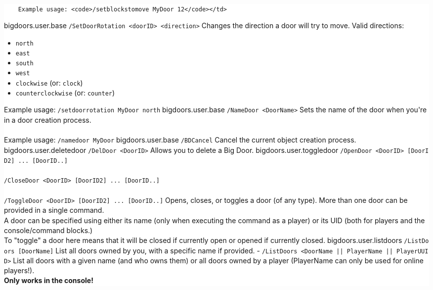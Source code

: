         Example usage: <code>/setblockstomove MyDoor 12</code></td>
  </tr>
  <tr>
    <th>bigdoors.user.base</th>
    <td><code>/SetDoorRotation &lt;doorID&gt; &lt;direction&gt;</code></td>
    <td>Changes the direction a door will try to move. Valid directions:
        <ul>
            <li><code>north</code></li>
            <li><code>east</code></li>
            <li><code>south</code></li>
            <li><code>west</code></li>
            <li><code>clockwise</code> (or: <code>clock</code>)</li>
            <li><code>counterclockwise</code> (or: <code>counter</code>)</li>
        </ul>
        Example usage: <code>/setdoorrotation MyDoor north</code></td>
  </tr>
  <tr>
    <th>bigdoors.user.base</th>
    <td><code>/NameDoor &lt;DoorName&gt;</code></td>
    <td>Sets the name of the door when you're in a door creation process.
            <br>
            <br>
        Example usage: <code>/namedoor MyDoor</code></td>
  </tr>
  <tr>
    <th>bigdoors.user.base</th>
    <td><code>/BDCancel</code></td>
    <td>Cancel the current object creation process.</td>
  </tr>
  <tr>
    <th>bigdoors.user.deletedoor</th>
    <td><code>/DelDoor &lt;DoorID&gt;</code></td>
    <td>Allows you to delete a Big Door.</td>
  </tr>
  <tr>
    <th>bigdoors.user.toggledoor</th>
    <td><code>/OpenDoor &lt;DoorID&gt; [DoorID2] ... [DoorID..]</code>
            <br>
            <br>
        <code>/CloseDoor &lt;DoorID&gt; [DoorID2] ... [DoorID..]</code>
            <br>
            <br>
        <code>/ToggleDoor &lt;DoorID&gt; [DoorID2] ... [DoorID..]</code></td>
    <td>Opens, closes, or toggles a door (of any type). More than one door can be provided in a single command.
            <br>
        A door can be specified using either its name (only when executing the command as a player) 
        or its UID (both for players and the console/command blocks.)
            <br>
        To "toggle" a door here means that it will be closed if currently open or opened if currently closed.</td>
  </tr>
  <tr>
    <th>bigdoors.user.listdoors</th>
    <td><code>/ListDoors [DoorName]</code></td>
    <td>List all doors owned by you, with a specific name if provided.</td>
  </tr>
  <tr>
    <th>-</th>
    <td><code>/ListDoors &lt;DoorName || PlayerName || PlayerUUID&gt;</code></td>
    <td>List all doors with a given name (and who owns them) or all doors owned by a player 
        (PlayerName can only be used for online players!).
            <br>
        <b>Only works in the console!</b></td>